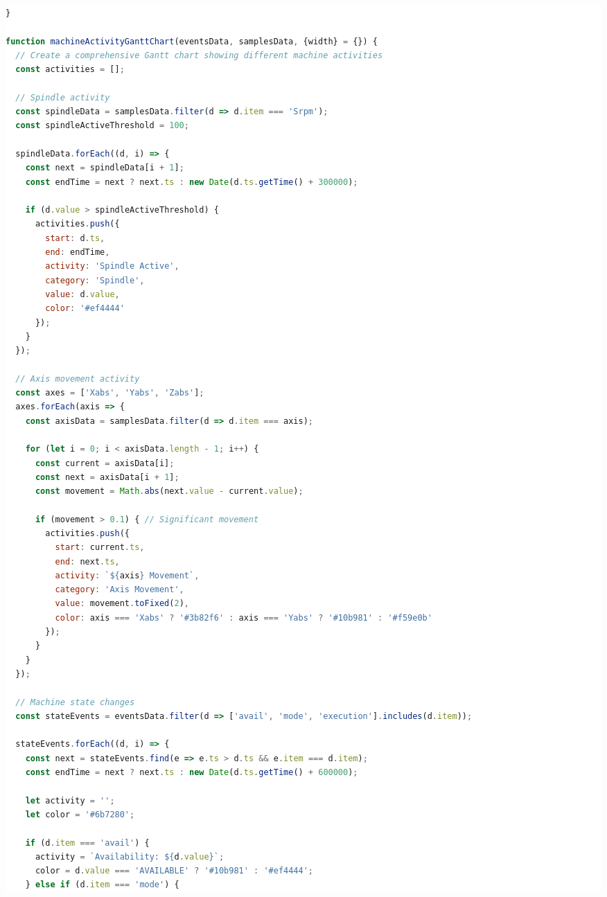 ```js
}

function machineActivityGanttChart(eventsData, samplesData, {width} = {}) {
  // Create a comprehensive Gantt chart showing different machine activities
  const activities = [];

  // Spindle activity
  const spindleData = samplesData.filter(d => d.item === 'Srpm');
  const spindleActiveThreshold = 100;

  spindleData.forEach((d, i) => {
    const next = spindleData[i + 1];
    const endTime = next ? next.ts : new Date(d.ts.getTime() + 300000);

    if (d.value > spindleActiveThreshold) {
      activities.push({
        start: d.ts,
        end: endTime,
        activity: 'Spindle Active',
        category: 'Spindle',
        value: d.value,
        color: '#ef4444'
      });
    }
  });

  // Axis movement activity
  const axes = ['Xabs', 'Yabs', 'Zabs'];
  axes.forEach(axis => {
    const axisData = samplesData.filter(d => d.item === axis);

    for (let i = 0; i < axisData.length - 1; i++) {
      const current = axisData[i];
      const next = axisData[i + 1];
      const movement = Math.abs(next.value - current.value);

      if (movement > 0.1) { // Significant movement
        activities.push({
          start: current.ts,
          end: next.ts,
          activity: `${axis} Movement`,
          category: 'Axis Movement',
          value: movement.toFixed(2),
          color: axis === 'Xabs' ? '#3b82f6' : axis === 'Yabs' ? '#10b981' : '#f59e0b'
        });
      }
    }
  });

  // Machine state changes
  const stateEvents = eventsData.filter(d => ['avail', 'mode', 'execution'].includes(d.item));

  stateEvents.forEach((d, i) => {
    const next = stateEvents.find(e => e.ts > d.ts && e.item === d.item);
    const endTime = next ? next.ts : new Date(d.ts.getTime() + 600000);

    let activity = '';
    let color = '#6b7280';

    if (d.item === 'avail') {
      activity = `Availability: ${d.value}`;
      color = d.value === 'AVAILABLE' ? '#10b981' : '#ef4444';
    } else if (d.item === 'mode') {
```